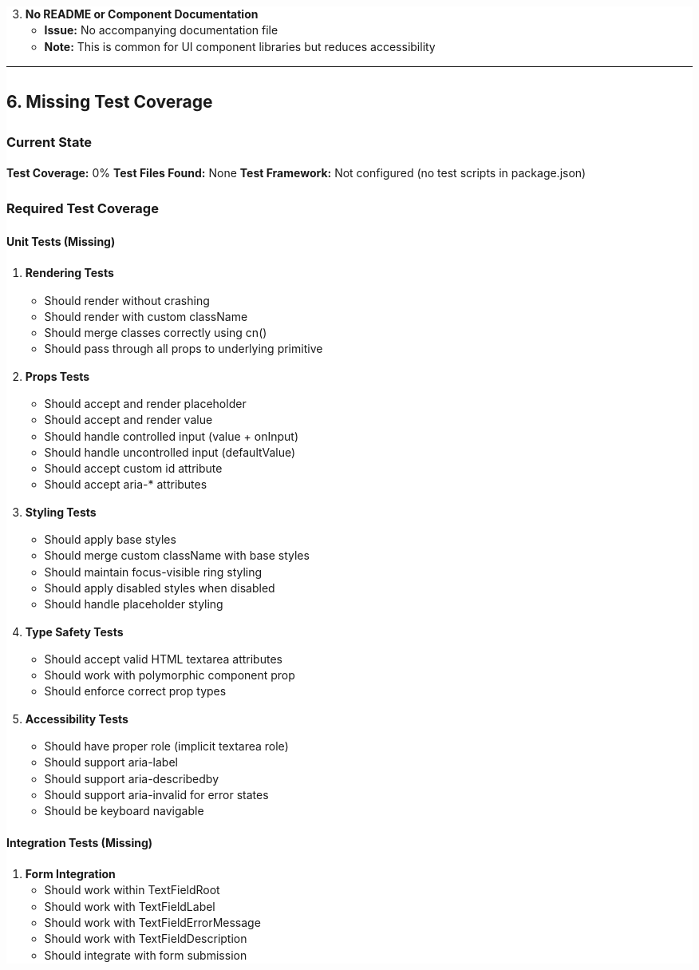 3. **No README or Component Documentation**
   - **Issue:** No accompanying documentation file
   - **Note:** This is common for UI component libraries but reduces accessibility

---

## 6. Missing Test Coverage

### Current State
**Test Coverage:** 0%
**Test Files Found:** None
**Test Framework:** Not configured (no test scripts in package.json)

### Required Test Coverage

#### Unit Tests (Missing)

1. **Rendering Tests**
   - Should render without crashing
   - Should render with custom className
   - Should merge classes correctly using cn()
   - Should pass through all props to underlying primitive

2. **Props Tests**
   - Should accept and render placeholder
   - Should accept and render value
   - Should handle controlled input (value + onInput)
   - Should handle uncontrolled input (defaultValue)
   - Should accept custom id attribute
   - Should accept aria-* attributes

3. **Styling Tests**
   - Should apply base styles
   - Should merge custom className with base styles
   - Should maintain focus-visible ring styling
   - Should apply disabled styles when disabled
   - Should handle placeholder styling

4. **Type Safety Tests**
   - Should accept valid HTML textarea attributes
   - Should work with polymorphic component prop
   - Should enforce correct prop types

5. **Accessibility Tests**
   - Should have proper role (implicit textarea role)
   - Should support aria-label
   - Should support aria-describedby
   - Should support aria-invalid for error states
   - Should be keyboard navigable

#### Integration Tests (Missing)

1. **Form Integration**
   - Should work within TextFieldRoot
   - Should work with TextFieldLabel
   - Should work with TextFieldErrorMessage
   - Should work with TextFieldDescription
   - Should integrate with form submission
